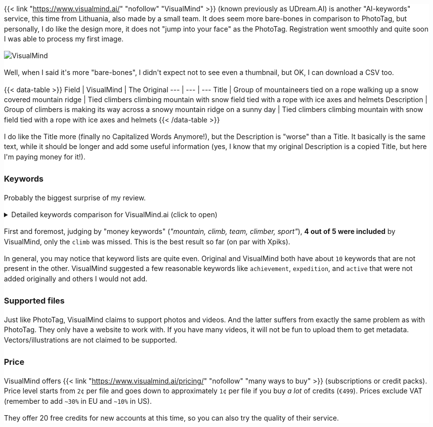 {{< link "https://www.visualmind.ai/" "nofollow" "VisualMind" >}} (known previously as UDream.AI) is another "AI-keywords" service, this time from Lithuania, also made by a small team. It does seem more bare-bones in comparison to PhotoTag, but personally, I do like the design more, it does not "jump into your face" as the PhotoTag. Registration went smoothly and quite soon I was able to process my first image.

![VisualMind](/images/posts/2024/ai-keywording/visualmind-photo.png "Result of generation of visual mind")

Well, when I said it's more "bare-bones", I didn't expect not to see even a thumbnail, but OK, I can download a CSV too.

{{< data-table >}}
Field | VisualMind | The Original
--- | --- | ---
Title | Group of mountaineers tied on a rope walking up a snow covered mountain ridge | Tied climbers climbing mountain with snow field tied with a rope with ice axes and helmets
Description | Group of climbers is making its way across a snowy mountain ridge on a sunny day | Tied climbers climbing mountain with snow field tied with a rope with ice axes and helmets
{{< /data-table >}}

I do like the Title more (finally no Capitalized Words Anymore!), but the Description is "worse" than a Title. It basically is the same text, while it should be longer and add some useful information (yes, I know that my original Description is a copied Title, but here I'm paying money for it!).

### Keywords

Probably the biggest surprise of my review.

<details><summary>Detailed keywords comparison for VisualMind.ai (click to open)</summary></details>

First and foremost, judging by "money keywords" (_"mountain, climb, team, climber, sport"_), **4 out of 5 were included** by VisualMind, only the `climb` was missed. This is the best result so far (on par with Xpiks).

In general, you may notice that keyword lists are quite even. Original and VisualMind both have about `10` keywords that are not present in the other. VisualMind suggested a few reasonable keywords like `achievement`, `expedition`, and `active` that were not added originally and others I would not add.

### Supported files

Just like PhotoTag, VisualMind claims to support photos and videos. And the latter suffers from exactly the same problem as with PhotoTag. They only have a website to work with. If you have many videos, it will not be fun to upload them to get metadata. Vectors/illustrations are not claimed to be supported.

### Price

VisualMind offers {{< link "https://www.visualmind.ai/pricing/" "nofollow" "many ways to buy" >}} (subscriptions or credit packs). Price level starts from `2¢` per file and goes down to approximately `1¢` per file if you buy _a lot_ of credits (`€499`). Prices exclude VAT (remember to add `~30%` in EU and `~10%` in US).

They offer 20 free credits for new accounts at this time, so you can also try the quality of their service.
